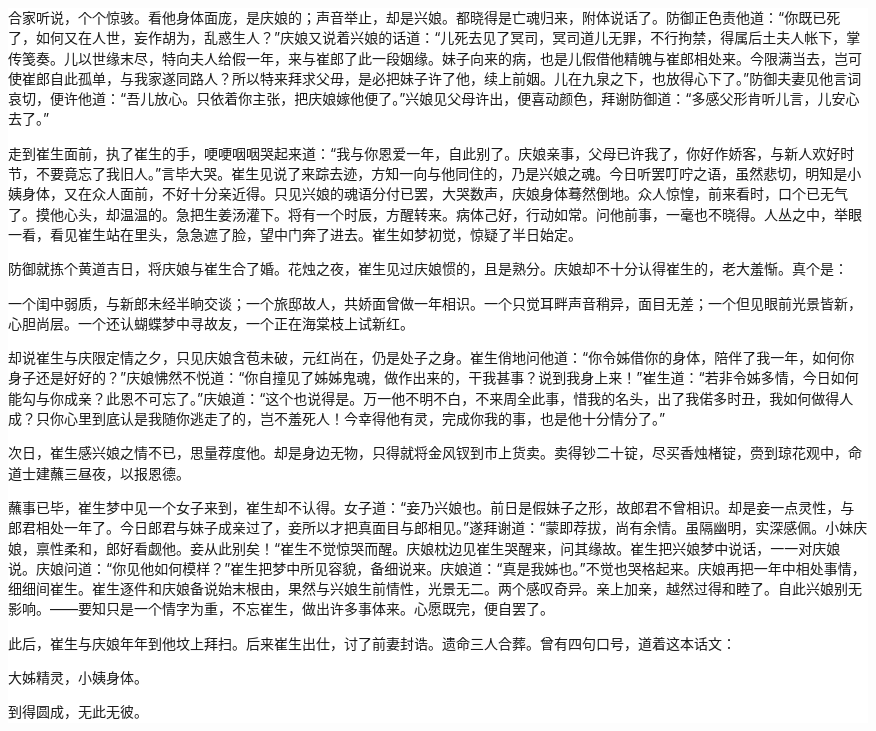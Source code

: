 合家听说，个个惊骇。看他身体面庞，是庆娘的；声音举止，却是兴娘。都晓得是亡魂归来，附体说话了。防御正色责他道：“你既已死了，如何又在人世，妄作胡为，乱惑生人？”庆娘又说着兴娘的话道：“儿死去见了冥司，冥司道儿无罪，不行拘禁，得属后土夫人帐下，掌传笺奏。儿以世缘末尽，特向夫人给假一年，来与崔郎了此一段姻缘。妹子向来的病，也是儿假借他精魄与崔郎相处来。今限满当去，岂可使崔郎自此孤单，与我家遂同路人？所以特来拜求父毋，是必把妹子许了他，续上前姻。儿在九泉之下，也放得心下了。”防御夫妻见他言词哀切，便许他道：“吾儿放心。只依着你主张，把庆娘嫁他便了。”兴娘见父母许出，便喜动颜色，拜谢防御道：“多感父形肯听儿言，儿安心去了。”

走到崔生面前，执了崔生的手，哽哽咽咽哭起来道：“我与你恩爱一年，自此别了。庆娘亲事，父母已许我了，你好作娇客，与新人欢好时节，不要竟忘了我旧人。”言毕大哭。崔生见说了来踪去迹，方知一向与他同住的，乃是兴娘之魂。今日听罢叮咛之语，虽然悲切，明知是小姨身体，又在众人面前，不好十分亲近得。只见兴娘的魂语分付已罢，大哭数声，庆娘身体蓦然倒地。众人惊惶，前来看时，口个已无气了。摸他心头，却温温的。急把生姜汤灌下。将有一个时辰，方醒转来。病体己好，行动如常。问他前事，一毫也不晓得。人丛之中，举眼一看，看见崔生站在里头，急急遮了脸，望中门奔了进去。崔生如梦初觉，惊疑了半日始定。

防御就拣个黄道吉日，将庆娘与崔生合了婚。花烛之夜，崔生见过庆娘惯的，且是熟分。庆娘却不十分认得崔生的，老大羞惭。真个是：

一个闺中弱质，与新郎未经半晌交谈；一个旅邸故人，共娇面曾做一年相识。一个只觉耳畔声音稍异，面目无差；一个但见眼前光景皆新，心胆尚层。一个还认蝴蝶梦中寻故友，一个正在海棠枝上试新红。

却说崔生与庆限定情之夕，只见庆娘含苞未破，元红尚在，仍是处子之身。崔生俏地问他道：“你令姊借你的身体，陪伴了我一年，如何你身子还是好好的？”庆娘怫然不悦道：“你自撞见了姊姊鬼魂，做作出来的，干我甚事？说到我身上来！”崔生道：“若非令姊多情，今日如何能勾与你成亲？此恩不可忘了。”庆娘道：“这个也说得是。万一他不明不白，不来周全此事，惜我的名头，出了我偌多时丑，我如何做得人成？只你心里到底认是我随你逃走了的，岂不羞死人！今幸得他有灵，完成你我的事，也是他十分情分了。”

次日，崔生感兴娘之情不已，思量荐度他。却是身边无物，只得就将金风钗到市上货卖。卖得钞二十锭，尽买香烛楮锭，赍到琼花观中，命道士建蘸三昼夜，以报恩德。

蘸事已毕，崔生梦中见一个女子来到，崔生却不认得。女子道：“妾乃兴娘也。前日是假妹子之形，故郎君不曾相识。却是妾一点灵性，与郎君相处一年了。今日郎君与妹子成亲过了，妾所以才把真面目与郎相见。”遂拜谢道：“蒙即荐拔，尚有余情。虽隔幽明，实深感佩。小妹庆娘，禀性柔和，郎好看觑他。妾从此别矣！“崔生不觉惊哭而醒。庆娘枕边见崔生哭醒来，问其缘故。崔生把兴娘梦中说话，一一对庆娘说。庆娘问道：“你见他如何模样？”崔生把梦中所见容貌，备细说来。庆娘道：“真是我姊也。”不觉也哭格起来。庆娘再把一年中相处事情，细细间崔生。崔生逐件和庆娘备说始末根由，果然与兴娘生前情性，光景无二。两个感叹奇异。亲上加亲，越然过得和睦了。自此兴娘别无影响。——要知只是一个情字为重，不忘崔生，做出许多事体来。心愿既完，便自罢了。

此后，崔生与庆娘年年到他坟上拜扫。后来崔生出仕，讨了前妻封诰。遗命三人合葬。曾有四句口号，道着这本话文：

大姊精灵，小姨身体。

到得圆成，无此无彼。

